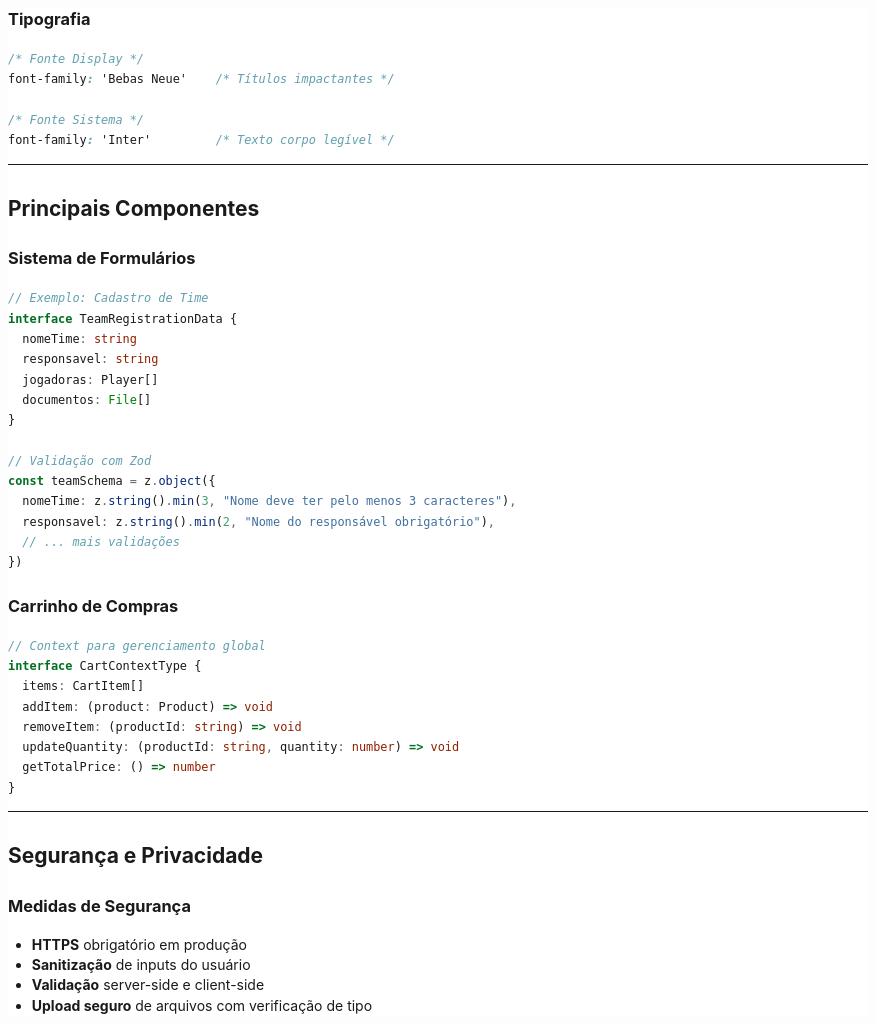 ### Tipografia
```css
/* Fonte Display */
font-family: 'Bebas Neue'    /* Títulos impactantes */

/* Fonte Sistema */
font-family: 'Inter'         /* Texto corpo legível */
```

---

## Principais Componentes

### Sistema de Formulários
```typescript
// Exemplo: Cadastro de Time
interface TeamRegistrationData {
  nomeTime: string
  responsavel: string
  jogadoras: Player[]
  documentos: File[]
}

// Validação com Zod
const teamSchema = z.object({
  nomeTime: z.string().min(3, "Nome deve ter pelo menos 3 caracteres"),
  responsavel: z.string().min(2, "Nome do responsável obrigatório"),
  // ... mais validações
})
```

### Carrinho de Compras
```typescript
// Context para gerenciamento global
interface CartContextType {
  items: CartItem[]
  addItem: (product: Product) => void
  removeItem: (productId: string) => void
  updateQuantity: (productId: string, quantity: number) => void
  getTotalPrice: () => number
}
```

---

## Segurança e Privacidade

### Medidas de Segurança
- **HTTPS** obrigatório em produção
- **Sanitização** de inputs do usuário
- **Validação** server-side e client-side
- **Upload seguro** de arquivos com verificação de tipo

